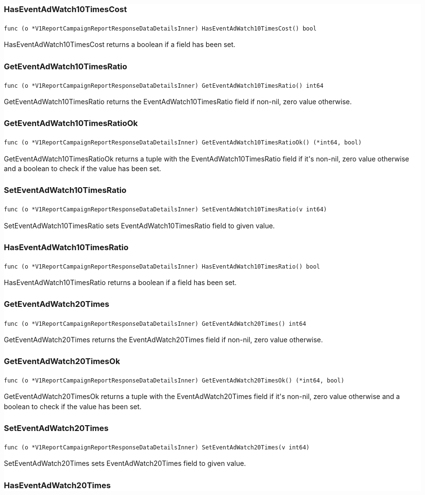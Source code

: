 ### HasEventAdWatch10TimesCost

`func (o *V1ReportCampaignReportResponseDataDetailsInner) HasEventAdWatch10TimesCost() bool`

HasEventAdWatch10TimesCost returns a boolean if a field has been set.

### GetEventAdWatch10TimesRatio

`func (o *V1ReportCampaignReportResponseDataDetailsInner) GetEventAdWatch10TimesRatio() int64`

GetEventAdWatch10TimesRatio returns the EventAdWatch10TimesRatio field if non-nil, zero value otherwise.

### GetEventAdWatch10TimesRatioOk

`func (o *V1ReportCampaignReportResponseDataDetailsInner) GetEventAdWatch10TimesRatioOk() (*int64, bool)`

GetEventAdWatch10TimesRatioOk returns a tuple with the EventAdWatch10TimesRatio field if it's non-nil, zero value otherwise
and a boolean to check if the value has been set.

### SetEventAdWatch10TimesRatio

`func (o *V1ReportCampaignReportResponseDataDetailsInner) SetEventAdWatch10TimesRatio(v int64)`

SetEventAdWatch10TimesRatio sets EventAdWatch10TimesRatio field to given value.

### HasEventAdWatch10TimesRatio

`func (o *V1ReportCampaignReportResponseDataDetailsInner) HasEventAdWatch10TimesRatio() bool`

HasEventAdWatch10TimesRatio returns a boolean if a field has been set.

### GetEventAdWatch20Times

`func (o *V1ReportCampaignReportResponseDataDetailsInner) GetEventAdWatch20Times() int64`

GetEventAdWatch20Times returns the EventAdWatch20Times field if non-nil, zero value otherwise.

### GetEventAdWatch20TimesOk

`func (o *V1ReportCampaignReportResponseDataDetailsInner) GetEventAdWatch20TimesOk() (*int64, bool)`

GetEventAdWatch20TimesOk returns a tuple with the EventAdWatch20Times field if it's non-nil, zero value otherwise
and a boolean to check if the value has been set.

### SetEventAdWatch20Times

`func (o *V1ReportCampaignReportResponseDataDetailsInner) SetEventAdWatch20Times(v int64)`

SetEventAdWatch20Times sets EventAdWatch20Times field to given value.

### HasEventAdWatch20Times
